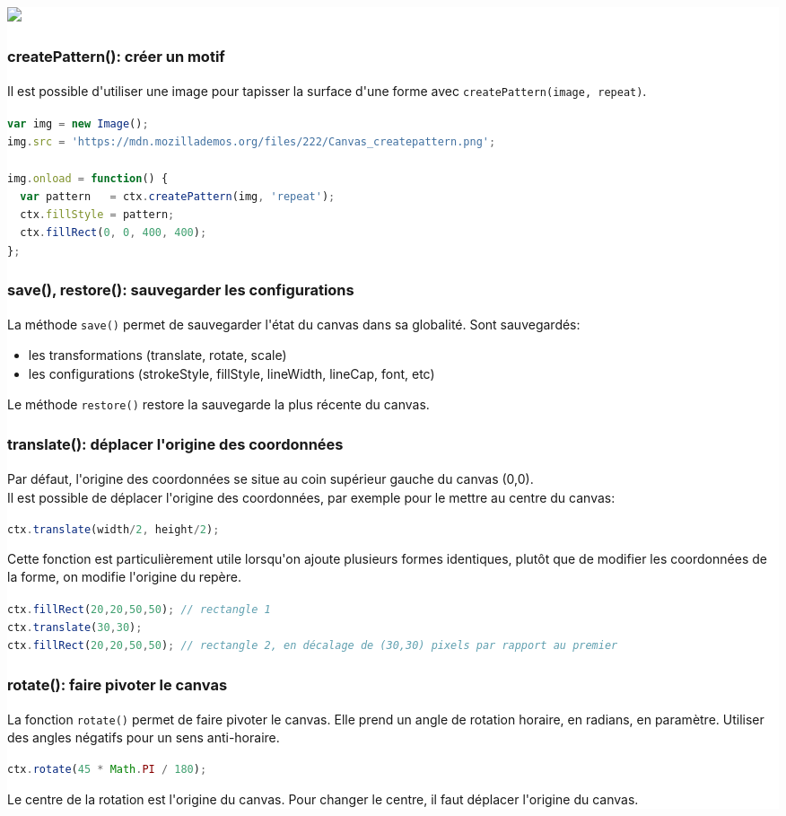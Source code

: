 ![](https://i.imgur.com/C73AwNu.png)

### createPattern(): créer un motif

Il est possible d'utiliser une image pour tapisser la surface d'une forme avec `createPattern(image, repeat)`.

``` js
var img = new Image();
img.src = 'https://mdn.mozillademos.org/files/222/Canvas_createpattern.png';

img.onload = function() {
  var pattern   = ctx.createPattern(img, 'repeat');
  ctx.fillStyle = pattern;
  ctx.fillRect(0, 0, 400, 400);
};
```

### save(), restore(): sauvegarder les configurations

La méthode `save()` permet de sauvegarder l'état du canvas dans sa globalité. Sont sauvegardés:
* les transformations (translate, rotate, scale)
* les configurations (strokeStyle, fillStyle, lineWidth, lineCap, font, etc)

Le méthode `restore()` restore la sauvegarde la plus récente du canvas.

### translate(): déplacer l'origine des coordonnées

Par défaut, l'origine des coordonnées se situe au coin supérieur gauche du canvas (0,0).  
Il est possible de déplacer l'origine des coordonnées, par exemple pour le mettre au centre du canvas:

``` js
ctx.translate(width/2, height/2);
```

Cette fonction est particulièrement utile lorsqu'on ajoute plusieurs formes identiques, plutôt que de modifier les coordonnées de la forme, on modifie l'origine du repère.

``` js
ctx.fillRect(20,20,50,50); // rectangle 1
ctx.translate(30,30);
ctx.fillRect(20,20,50,50); // rectangle 2, en décalage de (30,30) pixels par rapport au premier
```

### rotate(): faire pivoter le canvas

La fonction `rotate()` permet de faire pivoter le canvas. Elle prend un angle de rotation horaire, en radians, en paramètre. Utiliser des angles négatifs pour un sens anti-horaire.

``` js
ctx.rotate(45 * Math.PI / 180);
```

Le centre de la rotation est l'origine du canvas. Pour changer le centre, il faut déplacer l'origine du canvas.
